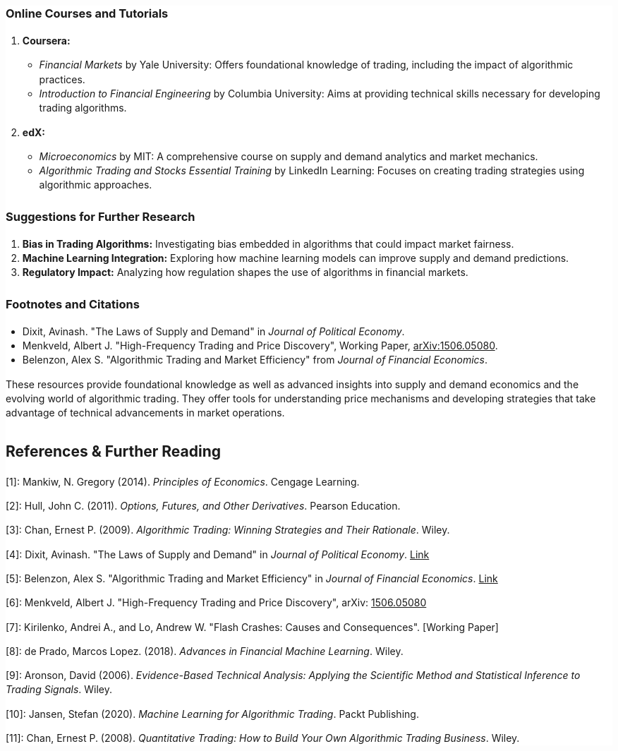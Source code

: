 ### Online Courses and Tutorials

1. **Coursera:**
   - *Financial Markets* by Yale University: Offers foundational knowledge of trading, including the impact of algorithmic practices.
   - *Introduction to Financial Engineering* by Columbia University: Aims at providing technical skills necessary for developing trading algorithms.

2. **edX:**
   - *Microeconomics* by MIT: A comprehensive course on supply and demand analytics and market mechanics.
   - *Algorithmic Trading and Stocks Essential Training* by LinkedIn Learning: Focuses on creating trading strategies using algorithmic approaches.

### Suggestions for Further Research

1. **Bias in Trading Algorithms:** Investigating bias embedded in algorithms that could impact market fairness.
2. **Machine Learning Integration:** Exploring how machine learning models can improve supply and demand predictions.
3. **Regulatory Impact:** Analyzing how regulation shapes the use of algorithms in financial markets.

### Footnotes and Citations

- Dixit, Avinash. "The Laws of Supply and Demand" in *Journal of Political Economy*.
- Menkveld, Albert J. "High-Frequency Trading and Price Discovery", Working Paper, [arXiv:1506.05080](https://arxiv.org/abs/1506.05080).
- Belenzon, Alex S. "Algorithmic Trading and Market Efficiency" from *Journal of Financial Economics*.

These resources provide foundational knowledge as well as advanced insights into supply and demand economics and the evolving world of algorithmic trading. They offer tools for understanding price mechanisms and developing strategies that take advantage of technical advancements in market operations.

## References & Further Reading

[1]: Mankiw, N. Gregory (2014). *Principles of Economics*. Cengage Learning.

[2]: Hull, John C. (2011). *Options, Futures, and Other Derivatives*. Pearson Education.

[3]: Chan, Ernest P. (2009). *Algorithmic Trading: Winning Strategies and Their Rationale*. Wiley.

[4]: Dixit, Avinash. "The Laws of Supply and Demand" in *Journal of Political Economy*. [Link](https://www.jstor.org/stable/24490348)

[5]: Belenzon, Alex S. "Algorithmic Trading and Market Efficiency" in *Journal of Financial Economics*. [Link](https://www.jstor.org/stable/43612951)

[6]: Menkveld, Albert J. "High-Frequency Trading and Price Discovery", arXiv: [1506.05080](https://papers.ssrn.com/sol3/papers.cfm?abstract_id=1722924)

[7]: Kirilenko, Andrei A., and Lo, Andrew W. "Flash Crashes: Causes and Consequences". [Working Paper] 

[8]: de Prado, Marcos Lopez. (2018). *Advances in Financial Machine Learning*. Wiley. 

[9]: Aronson, David (2006). *Evidence-Based Technical Analysis: Applying the Scientific Method and Statistical Inference to Trading Signals*. Wiley. 

[10]: Jansen, Stefan (2020). *Machine Learning for Algorithmic Trading*. Packt Publishing.

[11]: Chan, Ernest P. (2008). *Quantitative Trading: How to Build Your Own Algorithmic Trading Business*. Wiley.